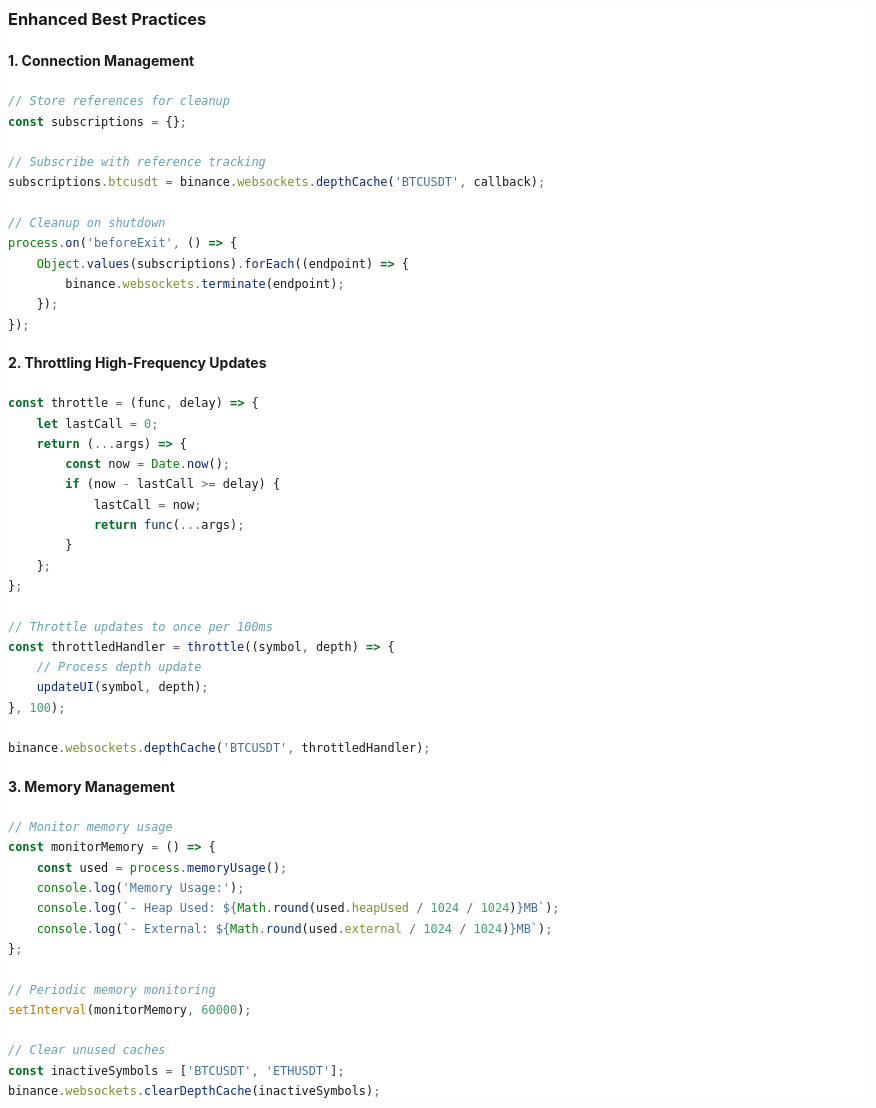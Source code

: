 ### Enhanced Best Practices

#### 1. Connection Management

```javascript
// Store references for cleanup
const subscriptions = {};

// Subscribe with reference tracking
subscriptions.btcusdt = binance.websockets.depthCache('BTCUSDT', callback);

// Cleanup on shutdown
process.on('beforeExit', () => {
    Object.values(subscriptions).forEach((endpoint) => {
        binance.websockets.terminate(endpoint);
    });
});
```

#### 2. Throttling High-Frequency Updates

```javascript
const throttle = (func, delay) => {
    let lastCall = 0;
    return (...args) => {
        const now = Date.now();
        if (now - lastCall >= delay) {
            lastCall = now;
            return func(...args);
        }
    };
};

// Throttle updates to once per 100ms
const throttledHandler = throttle((symbol, depth) => {
    // Process depth update
    updateUI(symbol, depth);
}, 100);

binance.websockets.depthCache('BTCUSDT', throttledHandler);
```

#### 3. Memory Management

```javascript
// Monitor memory usage
const monitorMemory = () => {
    const used = process.memoryUsage();
    console.log('Memory Usage:');
    console.log(`- Heap Used: ${Math.round(used.heapUsed / 1024 / 1024)}MB`);
    console.log(`- External: ${Math.round(used.external / 1024 / 1024)}MB`);
};

// Periodic memory monitoring
setInterval(monitorMemory, 60000);

// Clear unused caches
const inactiveSymbols = ['BTCUSDT', 'ETHUSDT'];
binance.websockets.clearDepthCache(inactiveSymbols);
```
